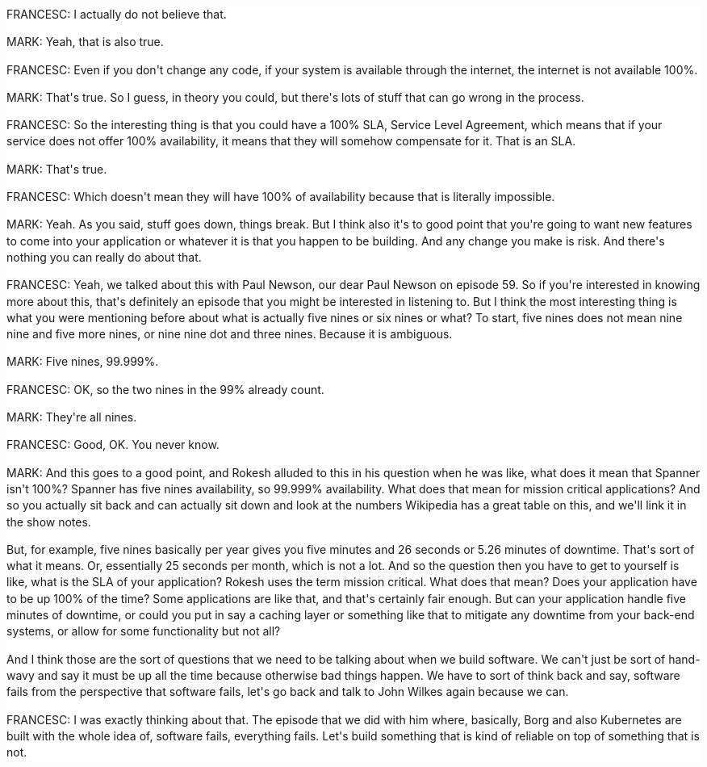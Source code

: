 FRANCESC: I actually do not believe that. 

MARK: Yeah, that is also true. 

FRANCESC: Even if you don't change any code, if your system is available through the internet, the internet is not available 100%. 

MARK: That's true. So I guess, in theory you could, but there's lots of stuff that can go wrong in the process. 

FRANCESC: So the interesting thing is that you could have a 100% SLA, Service Level Agreement, which means that if your service does not offer 100% availability, it means that they will somehow compensate for it. That is an SLA. 

MARK: That's true. 

FRANCESC: Which doesn't mean they will have 100% of availability because that is literally impossible. 

MARK: Yeah. As you said, stuff goes down, things break. But I think also it's to good point that you're going to want new features to come into your application or whatever it is that you happen to be building. And any change you make is risk. And there's nothing you can really do about that. 

FRANCESC: Yeah, we talked about this with Paul Newson, our dear Paul Newson on episode 59. So if you're interested in knowing more about this, that's definitely an episode that you might be interested in listening to. But I think the most interesting thing is what you were mentioning before about what is actually five nines or six nines or what? To start, five nines does not mean nine nine and five more nines, or nine nine dot and three nines. Because it is ambiguous. 

MARK: Five nines, 99.999%. 

FRANCESC: OK, so the two nines in the 99% already count. 

MARK: They're all nines. 

FRANCESC: Good, OK. You never know. 

MARK: And this goes to a good point, and Rokesh alluded to this in his question when he was like, what does it mean that Spanner isn't 100%? Spanner has five nines availability, so 99.999% availability. What does that mean for mission critical applications? And so you actually sit back and can actually sit down and look at the numbers Wikipedia has a great table on this, and we'll link it in the show notes. 

But, for example, five nines basically per year gives you five minutes and 26 seconds or 5.26 minutes of downtime. That's sort of what it means. Or, essentially 25 seconds per month, which is not a lot. And so the question then you have to get to yourself is like, what is the SLA of your application? Rokesh uses the term mission critical. What does that mean? Does your application have to be up 100% of the time? Some applications are like that, and that's certainly fair enough. But can your application handle five minutes of downtime, or could you put in say a caching layer or something like that to mitigate any downtime from your back-end systems, or allow for some functionality but not all? 

And I think those are the sort of questions that we need to be talking about when we build software. We can't just be sort of hand-wavy and say it must be up all the time because otherwise bad things happen. We have to sort of think back and say, software fails from the perspective that software fails, let's go back and talk to John Wilkes again because we can. 

FRANCESC: I was exactly thinking about that. The episode that we did with him where, basically, Borg and also Kubernetes are built with the whole idea of, software fails, everything fails. Let's build something that is kind of reliable on top of something that is not. 
